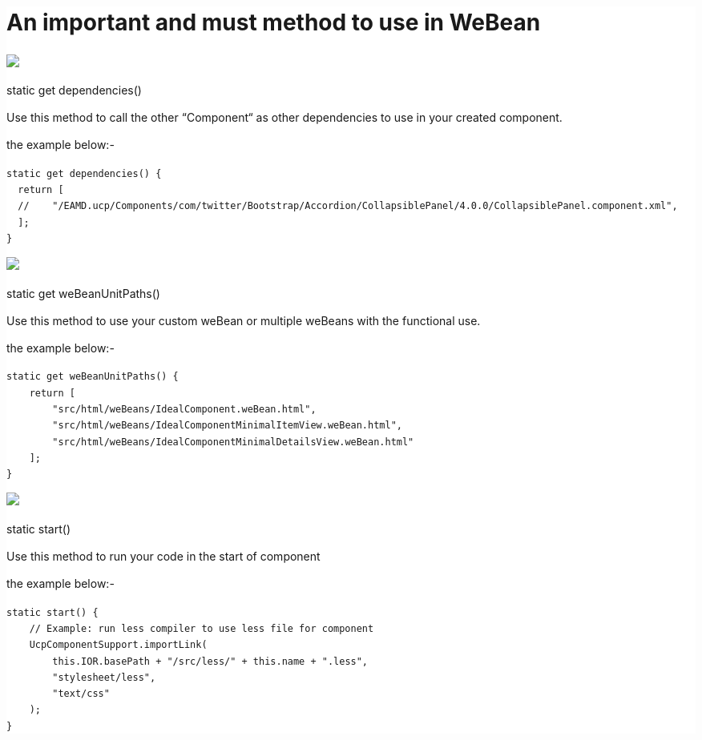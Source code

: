 # An important and must method to use in WeBean

![](https://2cu.atlassian.net/wiki/images/icons/grey_arrow_down.png)

static get dependencies()

Use this method to call the other “Component“ as other dependencies to use in your created component.

the example below:-

```
static get dependencies() {
  return [
  //    "/EAMD.ucp/Components/com/twitter/Bootstrap/Accordion/CollapsiblePanel/4.0.0/CollapsiblePanel.component.xml",
  ];
}
```

![](https://2cu.atlassian.net/wiki/images/icons/grey_arrow_down.png)

static get weBeanUnitPaths()

Use this method to use your custom weBean or multiple weBeans with the functional use.

the example below:-

```
static get weBeanUnitPaths() {
    return [
        "src/html/weBeans/IdealComponent.weBean.html",
        "src/html/weBeans/IdealComponentMinimalItemView.weBean.html",
        "src/html/weBeans/IdealComponentMinimalDetailsView.weBean.html"
    ];
}
```

![](https://2cu.atlassian.net/wiki/images/icons/grey_arrow_down.png)

static start()

Use this method to run your code in the start of component

the example below:-

```
static start() {
    // Example: run less compiler to use less file for component
    UcpComponentSupport.importLink(
        this.IOR.basePath + "/src/less/" + this.name + ".less",
        "stylesheet/less",
        "text/css"
    );
}
```
